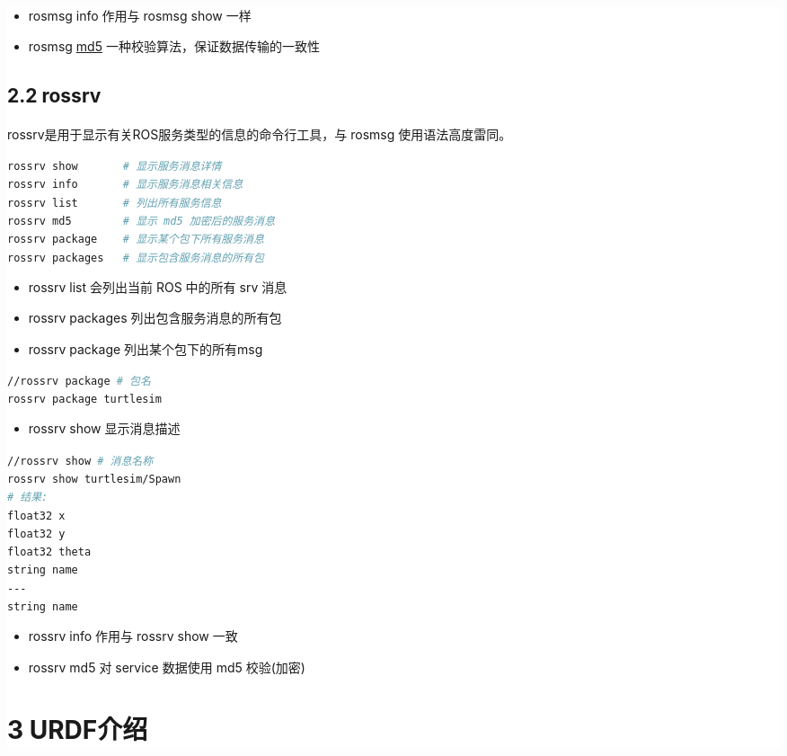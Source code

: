 * rosmsg info
作用与 rosmsg show 一样

* rosmsg [md5](http://wiki.ros.org/ROS/Technical%20Overview#Message_serialization_and_msg_MD5_sums) 
一种校验算法，保证数据传输的一致性


## 2.2 rossrv

rossrv是用于显示有关ROS服务类型的信息的命令行工具，与 rosmsg 使用语法高度雷同。

```bash
rossrv show       # 显示服务消息详情
rossrv info       # 显示服务消息相关信息
rossrv list       # 列出所有服务信息
rossrv md5        # 显示 md5 加密后的服务消息
rossrv package    # 显示某个包下所有服务消息
rossrv packages   # 显示包含服务消息的所有包
```

* rossrv list
会列出当前 ROS 中的所有 srv 消息

* rossrv packages
列出包含服务消息的所有包

* rossrv package
列出某个包下的所有msg

```bash
//rossrv package # 包名 
rossrv package turtlesim
```

* rossrv show
显示消息描述

```bash
//rossrv show # 消息名称
rossrv show turtlesim/Spawn
# 结果:
float32 x
float32 y
float32 theta
string name
---
string name
```

* rossrv info
作用与 rossrv show 一致

* rossrv md5
对 service 数据使用 md5 校验(加密)



# 3 URDF介绍

